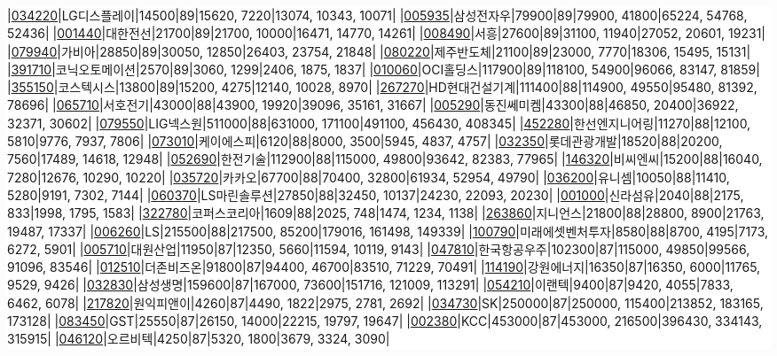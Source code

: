 |[034220](https://finance.daum.net/quotes/A034220)|LG디스플레이|14500|89|15620, 7220|13074, 10343, 10071|
|[005935](https://finance.daum.net/quotes/A005935)|삼성전자우|79900|89|79900, 41800|65224, 54768, 52436|
|[001440](https://finance.daum.net/quotes/A001440)|대한전선|21700|89|21700, 10000|16471, 14770, 14261|
|[008490](https://finance.daum.net/quotes/A008490)|서흥|27600|89|31100, 11940|27052, 20601, 19231|
|[079940](https://finance.daum.net/quotes/A079940)|가비아|28850|89|30050, 12850|26403, 23754, 21848|
|[080220](https://finance.daum.net/quotes/A080220)|제주반도체|21100|89|23000, 7770|18306, 15495, 15131|
|[391710](https://finance.daum.net/quotes/A391710)|코닉오토메이션|2570|89|3060, 1299|2406, 1875, 1837|
|[010060](https://finance.daum.net/quotes/A010060)|OCI홀딩스|117900|89|118100, 54900|96066, 83147, 81859|
|[355150](https://finance.daum.net/quotes/A355150)|코스텍시스|13800|89|15200, 4275|12140, 10028, 8970|
|[267270](https://finance.daum.net/quotes/A267270)|HD현대건설기계|111400|88|114900, 49550|95480, 81392, 78696|
|[065710](https://finance.daum.net/quotes/A065710)|서호전기|43000|88|43900, 19920|39096, 35161, 31667|
|[005290](https://finance.daum.net/quotes/A005290)|동진쎄미켐|43300|88|46850, 20400|36922, 32371, 30602|
|[079550](https://finance.daum.net/quotes/A079550)|LIG넥스원|511000|88|631000, 171100|491100, 456430, 408345|
|[452280](https://finance.daum.net/quotes/A452280)|한선엔지니어링|11270|88|12100, 5810|9776, 7937, 7806|
|[073010](https://finance.daum.net/quotes/A073010)|케이에스피|6120|88|8000, 3500|5945, 4837, 4757|
|[032350](https://finance.daum.net/quotes/A032350)|롯데관광개발|18520|88|20200, 7560|17489, 14618, 12948|
|[052690](https://finance.daum.net/quotes/A052690)|한전기술|112900|88|115000, 49800|93642, 82383, 77965|
|[146320](https://finance.daum.net/quotes/A146320)|비씨엔씨|15200|88|16040, 7280|12676, 10290, 10220|
|[035720](https://finance.daum.net/quotes/A035720)|카카오|67700|88|70400, 32800|61934, 52954, 49790|
|[036200](https://finance.daum.net/quotes/A036200)|유니셈|10050|88|11410, 5280|9191, 7302, 7144|
|[060370](https://finance.daum.net/quotes/A060370)|LS마린솔루션|27850|88|32450, 10137|24230, 22093, 20230|
|[001000](https://finance.daum.net/quotes/A001000)|신라섬유|2040|88|2175, 833|1998, 1795, 1583|
|[322780](https://finance.daum.net/quotes/A322780)|코퍼스코리아|1609|88|2025, 748|1474, 1234, 1138|
|[263860](https://finance.daum.net/quotes/A263860)|지니언스|21800|88|28800, 8900|21763, 19487, 17337|
|[006260](https://finance.daum.net/quotes/A006260)|LS|215500|88|217500, 85200|179016, 161498, 149339|
|[100790](https://finance.daum.net/quotes/A100790)|미래에셋벤처투자|8580|88|8700, 4195|7173, 6272, 5901|
|[005710](https://finance.daum.net/quotes/A005710)|대원산업|11950|87|12350, 5660|11594, 10119, 9143|
|[047810](https://finance.daum.net/quotes/A047810)|한국항공우주|102300|87|115000, 49850|99566, 91096, 83546|
|[012510](https://finance.daum.net/quotes/A012510)|더존비즈온|91800|87|94400, 46700|83510, 71229, 70491|
|[114190](https://finance.daum.net/quotes/A114190)|강원에너지|16350|87|16350, 6000|11765, 9529, 9426|
|[032830](https://finance.daum.net/quotes/A032830)|삼성생명|159600|87|167000, 73600|151716, 121009, 113291|
|[054210](https://finance.daum.net/quotes/A054210)|이랜텍|9400|87|9420, 4055|7833, 6462, 6078|
|[217820](https://finance.daum.net/quotes/A217820)|원익피앤이|4260|87|4490, 1822|2975, 2781, 2692|
|[034730](https://finance.daum.net/quotes/A034730)|SK|250000|87|250000, 115400|213852, 183165, 173128|
|[083450](https://finance.daum.net/quotes/A083450)|GST|25550|87|26150, 14000|22215, 19797, 19647|
|[002380](https://finance.daum.net/quotes/A002380)|KCC|453000|87|453000, 216500|396430, 334143, 315915|
|[046120](https://finance.daum.net/quotes/A046120)|오르비텍|4250|87|5320, 1800|3679, 3324, 3090|